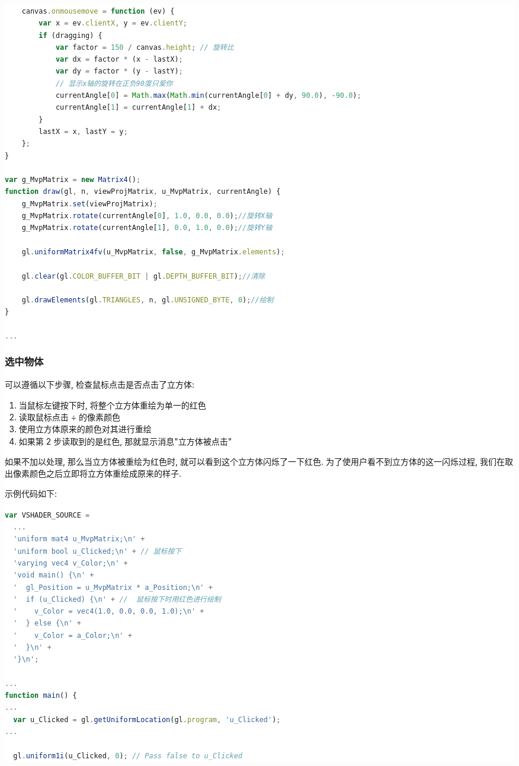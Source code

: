 ```js
    canvas.onmousemove = function (ev) {
        var x = ev.clientX, y = ev.clientY;
        if (dragging) {
            var factor = 150 / canvas.height; // 旋转比
            var dx = factor * (x - lastX);
            var dy = factor * (y - lastY);
            // 显示x轴的旋转在正负90度只爱你
            currentAngle[0] = Math.max(Math.min(currentAngle[0] + dy, 90.0), -90.0);
            currentAngle[1] = currentAngle[1] + dx;
        }
        lastX = x, lastY = y;
    };
}

var g_MvpMatrix = new Matrix4();
function draw(gl, n, viewProjMatrix, u_MvpMatrix, currentAngle) {
    g_MvpMatrix.set(viewProjMatrix);
    g_MvpMatrix.rotate(currentAngle[0], 1.0, 0.0, 0.0);//旋转X轴
    g_MvpMatrix.rotate(currentAngle[1], 0.0, 1.0, 0.0);//旋转Y轴

    gl.uniformMatrix4fv(u_MvpMatrix, false, g_MvpMatrix.elements);

    gl.clear(gl.COLOR_BUFFER_BIT | gl.DEPTH_BUFFER_BIT);//清除

    gl.drawElements(gl.TRIANGLES, n, gl.UNSIGNED_BYTE, 0);//绘制
}

...
```

### 选中物体

可以遵循以下步骤, 检查鼠标点击是否点击了立方体:

1. 当鼠标左键按下时, 将整个立方体重绘为单一的红色
2. 读取鼠标点击 ÷ 的像素颜色
3. 使用立方体原来的颜色对其进行重绘
4. 如果第 2 步读取到的是红色, 那就显示消息"立方体被点击"

如果不加以处理, 那么当立方体被重绘为红色时, 就可以看到这个立方体闪烁了一下红色. 为了使用户看不到立方体的这一闪烁过程, 我们在取出像素颜色之后立即将立方体重绘成原来的样子.

示例代码如下:

```js
var VSHADER_SOURCE =
  ...
  'uniform mat4 u_MvpMatrix;\n' +
  'uniform bool u_Clicked;\n' + // 鼠标按下
  'varying vec4 v_Color;\n' +
  'void main() {\n' +
  '  gl_Position = u_MvpMatrix * a_Position;\n' +
  '  if (u_Clicked) {\n' + //  鼠标按下时用红色进行绘制
  '    v_Color = vec4(1.0, 0.0, 0.0, 1.0);\n' +
  '  } else {\n' +
  '    v_Color = a_Color;\n' +
  '  }\n' +
  '}\n';

...
function main() {
...
  var u_Clicked = gl.getUniformLocation(gl.program, 'u_Clicked');
...

  gl.uniform1i(u_Clicked, 0); // Pass false to u_Clicked
```